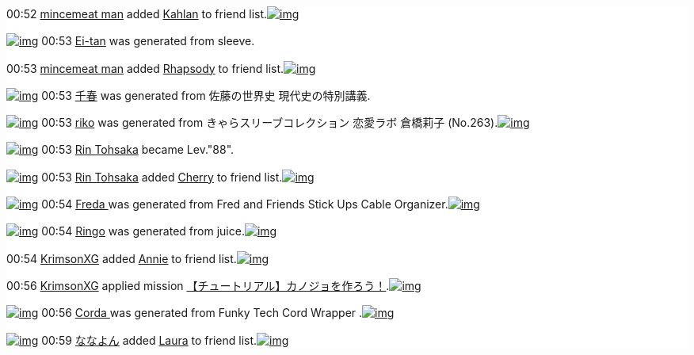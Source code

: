 00:52 [mincemeat man](http://www.barcodekanojo.com/user/474484/mincemeat%20man) added [Kahlan](http://www.barcodekanojo.com/kanojo/2610027/Kahlan) to friend list.[![img](http://www.deviantsart.com/3pso701.png)](http://www.barcodekanojo.com/kanojo/2610027/Kahlan) 

[![img](http://www.deviantsart.com/29lgvgl.png)](http://www.barcodekanojo.com/kanojo/3042040/Ei-tan) 00:53 [Ei-tan](http://www.barcodekanojo.com/kanojo/3042040/Ei-tan) was generated from sleeve.

00:53 [mincemeat man](http://www.barcodekanojo.com/user/474484/mincemeat%20man) added [Rhapsody](http://www.barcodekanojo.com/kanojo/2625268/Rhapsody) to friend list.[![img](http://www.deviantsart.com/2bf96vt.png)](http://www.barcodekanojo.com/kanojo/2625268/Rhapsody) 

[![img](http://www.deviantsart.com/1c56f5o.png)](http://www.barcodekanojo.com/kanojo/3042041/%E5%8D%83%E6%98%A5) 00:53 [千春](http://www.barcodekanojo.com/kanojo/3042041/%E5%8D%83%E6%98%A5) was generated from 佐藤の世界史 現代史の特別講義.

[![img](http://www.deviantsart.com/oihj95.png)](http://www.barcodekanojo.com/kanojo/3042042/riko) 00:53 [riko](http://www.barcodekanojo.com/kanojo/3042042/riko) was generated from きゃらスリーブコレクション 恋愛ラボ 倉橋莉子 (No.263).[![img](http://www.deviantsart.com/14slp9u.jpeg)](http://www.barcodekanojo.com/product_images/barcode/5755653/1404575563/50x50x,PE3,P81,P8D,PE3,P82,P83,PE3,P82,P89,PE3,P82,PB9,PE3,P83,PAA,PE3,P83,PBC,PE3,P83,P96,PE3,P82,PB3,PE3,P83,PAC,PE3,P82,PAF,PE3,P82,PB7,PE3,P83,PA7,PE3,P83,PB3,P20,PE6,P81,P8B,PE6,P84,P9B,PE3,P83,PA9,PE3,P83,P9C,P20,PE5,P80,P89,PE6,PA9,P8B,PE8,P8E,P89,PE5,PAD,P90,P20,P28No.263,P29.jpg,qw=88,ah=88.pagespeed.ic.e9tveiox41.jpg) 

[![img](http://www.deviantsart.com/17jagvd.jpeg)](http://www.barcodekanojo.com/user/452207/Rin%20Tohsaka) 00:53 [Rin Tohsaka](http://www.barcodekanojo.com/user/452207/Rin%20Tohsaka) became Lev."88".

[![img](http://www.deviantsart.com/17jagvd.jpeg)](http://www.barcodekanojo.com/user/452207/Rin%20Tohsaka) 00:53 [Rin Tohsaka](http://www.barcodekanojo.com/user/452207/Rin%20Tohsaka) added [Cherry](http://www.barcodekanojo.com/kanojo/3042037/Cherry) to friend list.[![img](http://www.deviantsart.com/2i70dlr.png)](http://www.barcodekanojo.com/kanojo/3042037/Cherry) 

[![img](http://www.deviantsart.com/21l90e0.png)](http://www.barcodekanojo.com/kanojo/3042043/Freda%20) 00:54 [Freda ](http://www.barcodekanojo.com/kanojo/3042043/Freda%20) was generated from Fred and Friends Stick Ups Cable Organizer.[![img](http://www.deviantsart.com/51o859.jpeg)](http://www.barcodekanojo.com/product_images/barcode/5755655/1404575587/50x50xFred,P20and,P20Friends,P20Stick,P20Ups,P20Cable,P20Organizer.jpg,qw=88,ah=88.pagespeed.ic.achPpVSfam.jpg) 

[![img](http://www.deviantsart.com/258f4m0.png)](http://www.barcodekanojo.com/kanojo/3042044/Ringo) 00:54 [Ringo](http://www.barcodekanojo.com/kanojo/3042044/Ringo) was generated from juice.[![img](http://www.deviantsart.com/pr40nv.jpeg)](http://www.barcodekanojo.com/product_images/barcode/5755656/1404575618/50x50xjuice.jpg,qw=88,ah=88.pagespeed.ic.zmTp81I64_.jpg) 

00:54 [KrimsonXG](http://www.barcodekanojo.com/user/474369/KrimsonXG) added [Annie](http://www.barcodekanojo.com/kanojo/2935920/Annie) to friend list.[![img](http://www.deviantsart.com/ofh1dn.png)](http://www.barcodekanojo.com/kanojo/2935920/Annie) 

00:56 [KrimsonXG](http://www.barcodekanojo.com/user/474369/KrimsonXG) applied mission [【チュートリアル】カノジョを作ろう！](http://www.barcodekanojo.com/kanojo/1201650/Cookie).[![img](http://www.deviantsart.com/16egja2.png)](http://www.barcodekanojo.com/kanojo/1201650/Cookie) 

[![img](http://www.deviantsart.com/772pku.png)](http://www.barcodekanojo.com/kanojo/3042045/Corda%20) 00:56 [Corda ](http://www.barcodekanojo.com/kanojo/3042045/Corda%20) was generated from Funky Tech Cord Wrapper .[![img](http://www.deviantsart.com/23c006f.jpeg)](http://www.barcodekanojo.com/product_images/barcode/5755658/1404575788/Funky%20Tech%20Cord%20Wrapper%20.jpg) 

[![img](http://www.deviantsart.com/2ltogrv.jpeg)](http://www.barcodekanojo.com/user/273257/%E3%81%AA%E3%81%AA%E3%82%88%E3%82%93) 00:59 [ななよん](http://www.barcodekanojo.com/user/273257/%E3%81%AA%E3%81%AA%E3%82%88%E3%82%93) added [Laura](http://www.barcodekanojo.com/kanojo/2588443/Laura) to friend list.[![img](http://www.deviantsart.com/2gsd7hp.png)](http://www.barcodekanojo.com/kanojo/2588443/Laura) 
